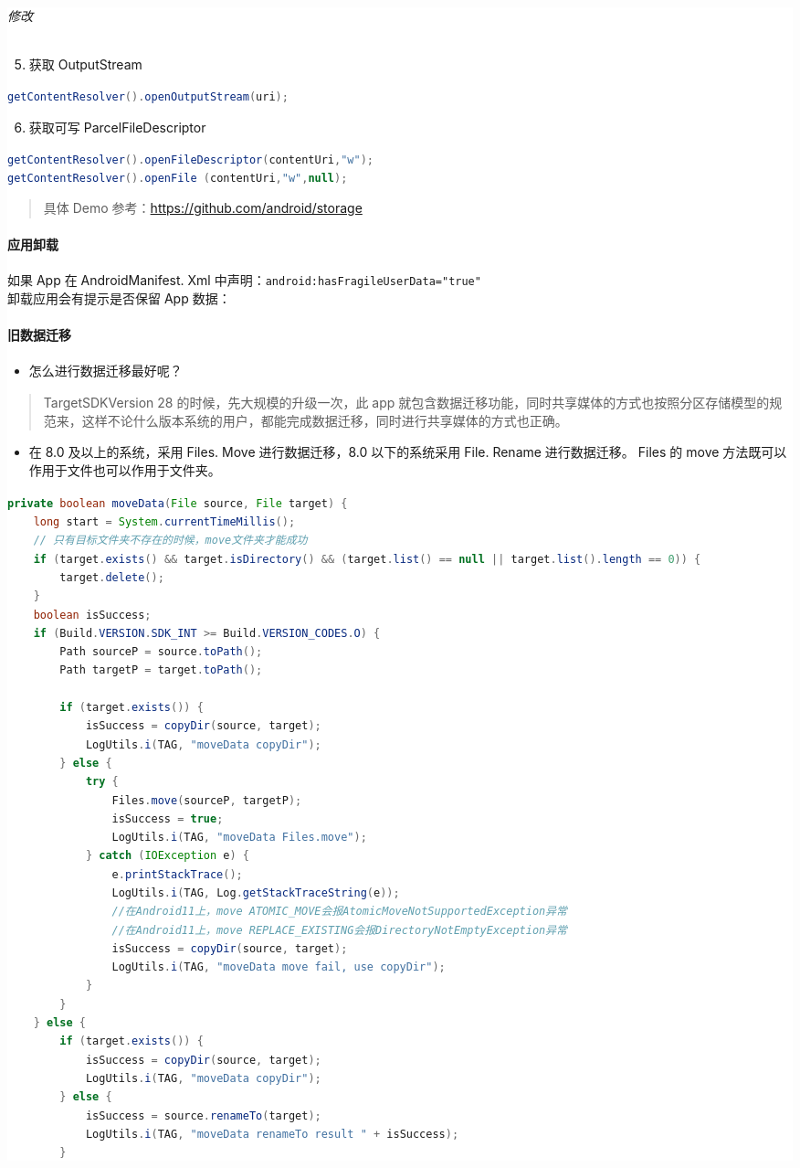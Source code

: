 ###### 修改

5. 获取 OutputStream

```java
getContentResolver().openOutputStream(uri);
```

6. 获取可写 ParcelFileDescriptor

```java
getContentResolver().openFileDescriptor(contentUri,"w");
getContentResolver().openFile (contentUri,"w",null);
```

> 具体 Demo 参考：<https://github.com/android/storage>

#### 应用卸载

如果 App 在 AndroidManifest. Xml 中声明：`android:hasFragileUserData="true"`<br>卸载应用会有提示是否保留 App 数据：

#### 旧数据迁移

- 怎么进行数据迁移最好呢？

> TargetSDKVersion 28 的时候，先大规模的升级一次，此 app 就包含数据迁移功能，同时共享媒体的方式也按照分区存储模型的规范来，这样不论什么版本系统的用户，都能完成数据迁移，同时进行共享媒体的方式也正确。

- 在 8.0 及以上的系统，采用 Files. Move 进行数据迁移，8.0 以下的系统采用 File. Rename 进行数据迁移。 Files 的 move 方法既可以作用于文件也可以作用于文件夹。

```java
private boolean moveData(File source, File target) {
    long start = System.currentTimeMillis();
    // 只有目标文件夹不存在的时候，move文件夹才能成功
    if (target.exists() && target.isDirectory() && (target.list() == null || target.list().length == 0)) {
        target.delete();
    }
    boolean isSuccess;
    if (Build.VERSION.SDK_INT >= Build.VERSION_CODES.O) {
        Path sourceP = source.toPath();
        Path targetP = target.toPath();

        if (target.exists()) {
            isSuccess = copyDir(source, target);
            LogUtils.i(TAG, "moveData copyDir");
        } else {
            try {
                Files.move(sourceP, targetP);
                isSuccess = true;
                LogUtils.i(TAG, "moveData Files.move");
            } catch (IOException e) {
                e.printStackTrace();
                LogUtils.i(TAG, Log.getStackTraceString(e));
                //在Android11上，move ATOMIC_MOVE会报AtomicMoveNotSupportedException异常
                //在Android11上，move REPLACE_EXISTING会报DirectoryNotEmptyException异常
                isSuccess = copyDir(source, target);
                LogUtils.i(TAG, "moveData move fail, use copyDir");
            }
        }
    } else {
        if (target.exists()) {
            isSuccess = copyDir(source, target);
            LogUtils.i(TAG, "moveData copyDir");
        } else {
            isSuccess = source.renameTo(target);
            LogUtils.i(TAG, "moveData renameTo result " + isSuccess);
        }
```